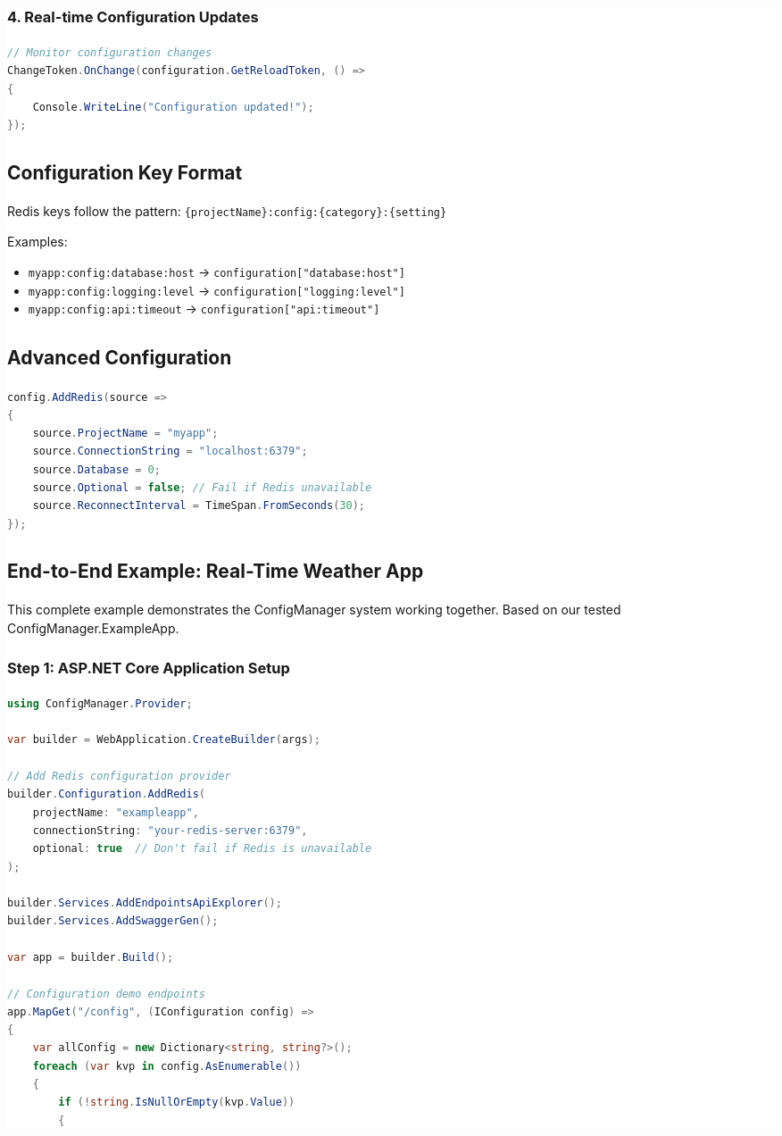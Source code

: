 ### 4. Real-time Configuration Updates

```csharp
// Monitor configuration changes
ChangeToken.OnChange(configuration.GetReloadToken, () =>
{
    Console.WriteLine("Configuration updated!");
});
```

## Configuration Key Format

Redis keys follow the pattern: `{projectName}:config:{category}:{setting}`

Examples:
- `myapp:config:database:host` → `configuration["database:host"]`
- `myapp:config:logging:level` → `configuration["logging:level"]`
- `myapp:config:api:timeout` → `configuration["api:timeout"]`

## Advanced Configuration

```csharp
config.AddRedis(source =>
{
    source.ProjectName = "myapp";
    source.ConnectionString = "localhost:6379";
    source.Database = 0;
    source.Optional = false; // Fail if Redis unavailable
    source.ReconnectInterval = TimeSpan.FromSeconds(30);
});
```

## End-to-End Example: Real-Time Weather App

This complete example demonstrates the ConfigManager system working together. Based on our tested ConfigManager.ExampleApp.

### Step 1: ASP.NET Core Application Setup

```csharp
using ConfigManager.Provider;

var builder = WebApplication.CreateBuilder(args);

// Add Redis configuration provider
builder.Configuration.AddRedis(
    projectName: "exampleapp",
    connectionString: "your-redis-server:6379",
    optional: true  // Don't fail if Redis is unavailable
);

builder.Services.AddEndpointsApiExplorer();
builder.Services.AddSwaggerGen();

var app = builder.Build();

// Configuration demo endpoints
app.MapGet("/config", (IConfiguration config) =>
{
    var allConfig = new Dictionary<string, string?>();
    foreach (var kvp in config.AsEnumerable())
    {
        if (!string.IsNullOrEmpty(kvp.Value))
        {
```